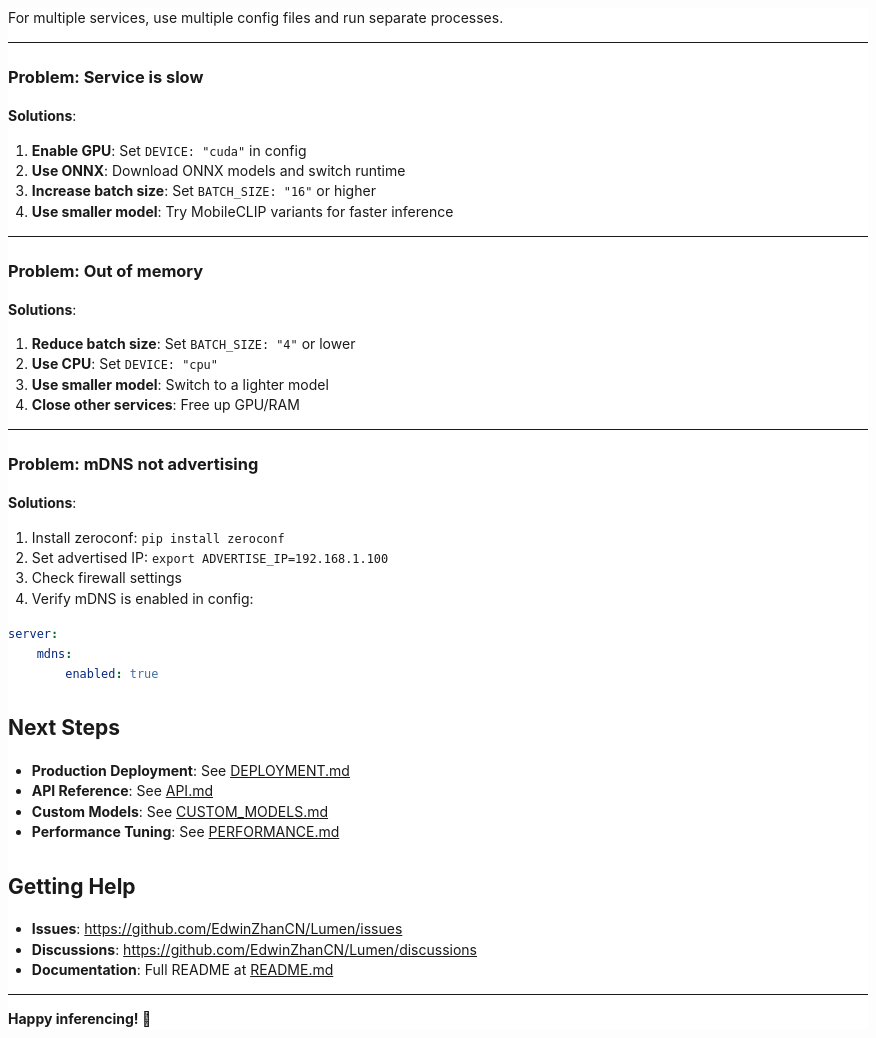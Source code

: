 For multiple services, use multiple config files and run separate processes.

---

### Problem: Service is slow

**Solutions**:
1. **Enable GPU**: Set `DEVICE: "cuda"` in config
2. **Use ONNX**: Download ONNX models and switch runtime
3. **Increase batch size**: Set `BATCH_SIZE: "16"` or higher
4. **Use smaller model**: Try MobileCLIP variants for faster inference

---

### Problem: Out of memory

**Solutions**:
1. **Reduce batch size**: Set `BATCH_SIZE: "4"` or lower
2. **Use CPU**: Set `DEVICE: "cpu"`
3. **Use smaller model**: Switch to a lighter model
4. **Close other services**: Free up GPU/RAM

---

### Problem: mDNS not advertising

**Solutions**:
1. Install zeroconf: `pip install zeroconf`
2. Set advertised IP: `export ADVERTISE_IP=192.168.1.100`
3. Check firewall settings
4. Verify mDNS is enabled in config:
```yaml
server:
    mdns:
        enabled: true
```

## Next Steps

- **Production Deployment**: See [DEPLOYMENT.md](DEPLOYMENT.md)
- **API Reference**: See [API.md](API.md)
- **Custom Models**: See [CUSTOM_MODELS.md](CUSTOM_MODELS.md)
- **Performance Tuning**: See [PERFORMANCE.md](PERFORMANCE.md)

## Getting Help

- **Issues**: https://github.com/EdwinZhanCN/Lumen/issues
- **Discussions**: https://github.com/EdwinZhanCN/Lumen/discussions
- **Documentation**: Full README at [README.md](README.md)

---

**Happy inferencing! 🚀**